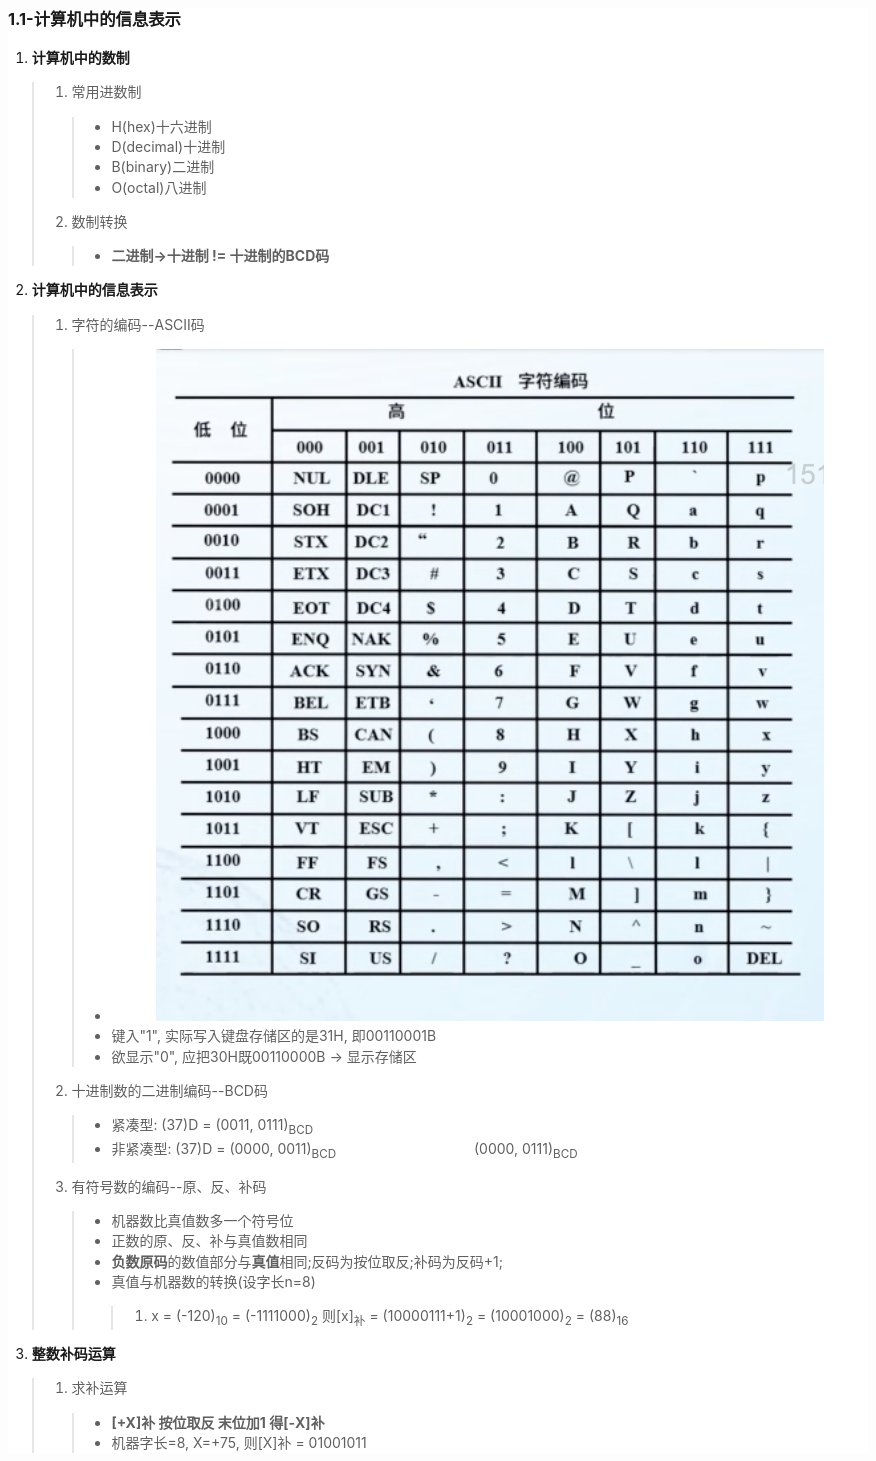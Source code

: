 ### 1.1-计算机中的信息表示
1. **计算机中的数制**
> 1. 常用进数制
>> - H(hex)十六进制
>> - D(decimal)十进制
>> - B(binary)二进制
>> - O(octal)八进制
> 2. 数制转换
>> - **二进制->十进制 != 十进制的BCD码**
2. **计算机中的信息表示**
> 1. 字符的编码--ASCII码
>> - <center><img src="/微机原理/All_pic/Screenshot 2024-09-18 at 2.24.55 PM.png" width></img></center>
>> - 键入"1", 实际写入键盘存储区的是31H, 即00110001B
>> - 欲显示"0", 应把30H既00110000B -> 显示存储区
> 2. 十进制数的二进制编码--BCD码
>> - 紧凑型: (37)D = (0011, 0111)<sub>BCD</sub>
>> - 非紧凑型: (37)D = (0000, 0011)<sub>BCD</sub>
&emsp;&emsp;&emsp;&emsp;&emsp;&emsp;&emsp;&emsp;&emsp;&nbsp;&nbsp;(0000, 0111)<sub>BCD</sub>
> 3. 有符号数的编码--原、反、补码
>> - 机器数比真值数多一个符号位
>> - 正数的原、反、补与真值数相同
>> - **负数原码**的数值部分与**真值**相同;反码为按位取反;补码为反码+1;
>> - 真值与机器数的转换(设字长n=8)
>>> 1. x = (-120)<sub>10</sub> = (-1111000)<sub>2</sub>
则[x]<sub>补</sub> = (10000111+1)<sub>2</sub> = (10001000)<sub>2</sub> = (88)<sub>16</sub>
3. **整数补码运算**
> 1. 求补运算
>> - **[+X]补 按位取反 末位加1 得[-X]补**
>> - 机器字长=8, X=+75, 则[X]补 = 01001011